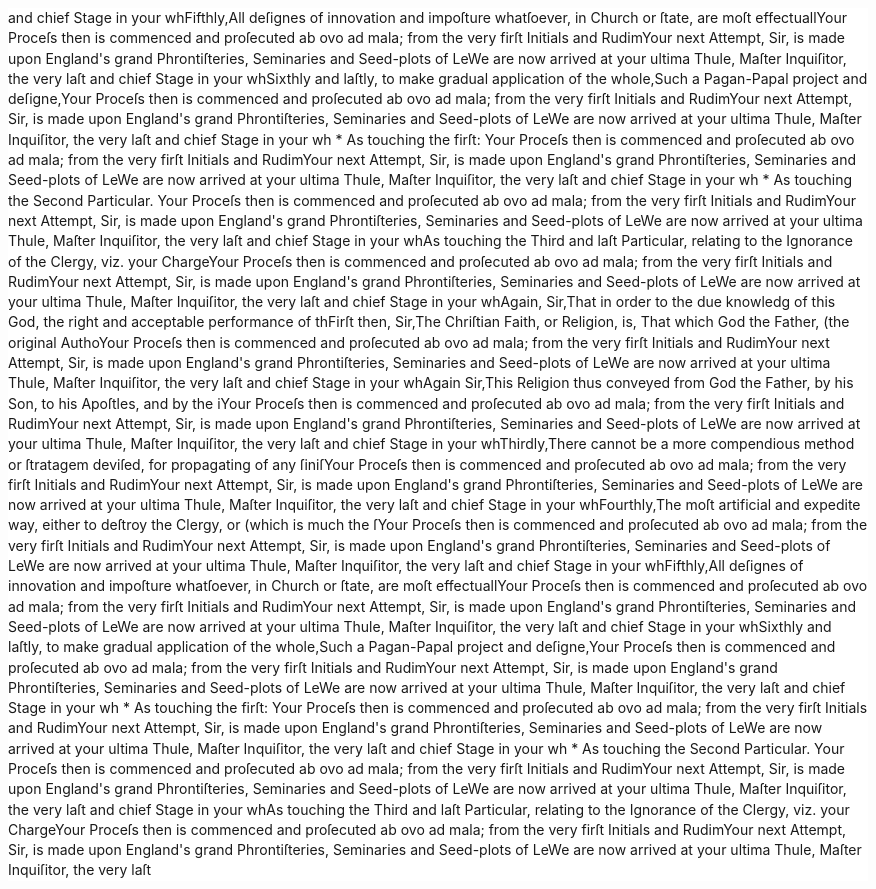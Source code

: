 and chief Stage in your whFifthly,All deſignes of innovation and impoſture whatſoever, in Church or ſtate, are moſt effectuallYour Proceſs then is commenced and proſecuted ab ovo ad mala; from the very firſt Initials and RudimYour next Attempt, Sir, is made upon England's grand Phrontiſteries, Seminaries and Seed-plots of LeWe are now arrived at your ultima Thule, Maſter Inquiſitor, the very laſt
and chief Stage in your whSixthly and laſtly, to make gradual application of the whole,Such a Pagan-Papal project and deſigne,Your Proceſs then is commenced and proſecuted ab ovo ad mala; from the very firſt Initials and RudimYour next Attempt, Sir, is made upon England's grand Phrontiſteries, Seminaries and Seed-plots of LeWe are now arrived at your ultima Thule, Maſter Inquiſitor, the very laſt
and chief Stage in your wh
      * As touching the firſt:
Your Proceſs then is commenced and proſecuted ab ovo ad mala; from the very firſt Initials and RudimYour next Attempt, Sir, is made upon England's grand Phrontiſteries, Seminaries and Seed-plots of LeWe are now arrived at your ultima Thule, Maſter Inquiſitor, the very laſt
and chief Stage in your wh
      * As touching the Second Particular.
Your Proceſs then is commenced and proſecuted ab ovo ad mala; from the very firſt Initials and RudimYour next Attempt, Sir, is made upon England's grand Phrontiſteries, Seminaries and Seed-plots of LeWe are now arrived at your ultima Thule, Maſter Inquiſitor, the very laſt
and chief Stage in your whAs touching the Third and laſt Particular, relating to the Ignorance of the Clergy, viz. your ChargeYour Proceſs then is commenced and proſecuted ab ovo ad mala; from the very firſt Initials and RudimYour next Attempt, Sir, is made upon England's grand Phrontiſteries, Seminaries and Seed-plots of LeWe are now arrived at your ultima Thule, Maſter Inquiſitor, the very laſt
and chief Stage in your whAgain, Sir,That in order to the due knowledg of this God, the right and acceptable performance of thFirſt then, Sir,The Chriſtian Faith, or Religion, is, That which God the Father, (the original AuthoYour Proceſs then is commenced and proſecuted ab ovo ad mala; from the very firſt Initials and RudimYour next Attempt, Sir, is made upon England's grand Phrontiſteries, Seminaries and Seed-plots of LeWe are now arrived at your ultima Thule, Maſter Inquiſitor, the very laſt
and chief Stage in your whAgain Sir,This Religion thus conveyed from God the Father, by his Son, to his Apoſtles, and by the iYour Proceſs then is commenced and proſecuted ab ovo ad mala; from the very firſt Initials and RudimYour next Attempt, Sir, is made upon England's grand Phrontiſteries, Seminaries and Seed-plots of LeWe are now arrived at your ultima Thule, Maſter Inquiſitor, the very laſt
and chief Stage in your whThirdly,There cannot be a more compendious method or ſtratagem deviſed, for propagating of any ſiniſYour Proceſs then is commenced and proſecuted ab ovo ad mala; from the very firſt Initials and RudimYour next Attempt, Sir, is made upon England's grand Phrontiſteries, Seminaries and Seed-plots of LeWe are now arrived at your ultima Thule, Maſter Inquiſitor, the very laſt
and chief Stage in your whFourthly,The moſt artificial and expedite way, either to deſtroy the Clergy, or (which is much the ſYour Proceſs then is commenced and proſecuted ab ovo ad mala; from the very firſt Initials and RudimYour next Attempt, Sir, is made upon England's grand Phrontiſteries, Seminaries and Seed-plots of LeWe are now arrived at your ultima Thule, Maſter Inquiſitor, the very laſt
and chief Stage in your whFifthly,All deſignes of innovation and impoſture whatſoever, in Church or ſtate, are moſt effectuallYour Proceſs then is commenced and proſecuted ab ovo ad mala; from the very firſt Initials and RudimYour next Attempt, Sir, is made upon England's grand Phrontiſteries, Seminaries and Seed-plots of LeWe are now arrived at your ultima Thule, Maſter Inquiſitor, the very laſt
and chief Stage in your whSixthly and laſtly, to make gradual application of the whole,Such a Pagan-Papal project and deſigne,Your Proceſs then is commenced and proſecuted ab ovo ad mala; from the very firſt Initials and RudimYour next Attempt, Sir, is made upon England's grand Phrontiſteries, Seminaries and Seed-plots of LeWe are now arrived at your ultima Thule, Maſter Inquiſitor, the very laſt
and chief Stage in your wh
      * As touching the firſt:
Your Proceſs then is commenced and proſecuted ab ovo ad mala; from the very firſt Initials and RudimYour next Attempt, Sir, is made upon England's grand Phrontiſteries, Seminaries and Seed-plots of LeWe are now arrived at your ultima Thule, Maſter Inquiſitor, the very laſt
and chief Stage in your wh
      * As touching the Second Particular.
Your Proceſs then is commenced and proſecuted ab ovo ad mala; from the very firſt Initials and RudimYour next Attempt, Sir, is made upon England's grand Phrontiſteries, Seminaries and Seed-plots of LeWe are now arrived at your ultima Thule, Maſter Inquiſitor, the very laſt
and chief Stage in your whAs touching the Third and laſt Particular, relating to the Ignorance of the Clergy, viz. your ChargeYour Proceſs then is commenced and proſecuted ab ovo ad mala; from the very firſt Initials and RudimYour next Attempt, Sir, is made upon England's grand Phrontiſteries, Seminaries and Seed-plots of LeWe are now arrived at your ultima Thule, Maſter Inquiſitor, the very laſt
